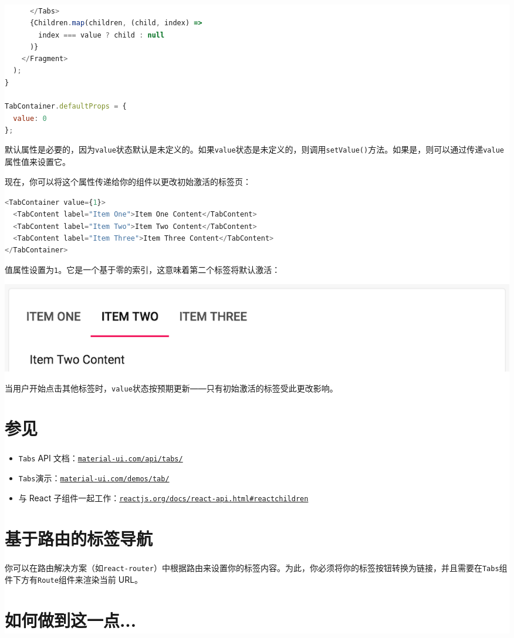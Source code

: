 ```js
      </Tabs>
      {Children.map(children, (child, index) =>
        index === value ? child : null
      )}
    </Fragment>
  );
}

TabContainer.defaultProps = {
  value: 0
};
```

默认属性是必要的，因为`value`状态默认是未定义的。如果`value`状态是未定义的，则调用`setValue()`方法。如果是，则可以通过传递`value`属性值来设置它。

现在，你可以将这个属性传递给你的组件以更改初始激活的标签页：

```js
<TabContainer value={1}>
  <TabContent label="Item One">Item One Content</TabContent>
  <TabContent label="Item Two">Item Two Content</TabContent>
  <TabContent label="Item Three">Item Three Content</TabContent>
</TabContainer>
```

值属性设置为`1`。它是一个基于零的索引，这意味着第二个标签将默认激活：

![图片](img/3e1099f3-0513-4a71-a2f5-af4903b1a7ed.png)

当用户开始点击其他标签时，`value`状态按预期更新——只有初始激活的标签受此更改影响。

# 参见

+   `Tabs` API 文档：[`material-ui.com/api/tabs/`](https://material-ui.com/api/tabs/)

+   `Tabs`演示：[`material-ui.com/demos/tab/`](https://material-ui.com/demos/tab/)

+   与 React 子组件一起工作：[`reactjs.org/docs/react-api.html#reactchildren`](https://reactjs.org/docs/react-api.html#reactchildren)

# 基于路由的标签导航

你可以在路由解决方案（如`react-router`）中根据路由来设置你的标签内容。为此，你必须将你的标签按钮转换为链接，并且需要在`Tabs`组件下方有`Route`组件来渲染当前 URL。

# 如何做到这一点...
